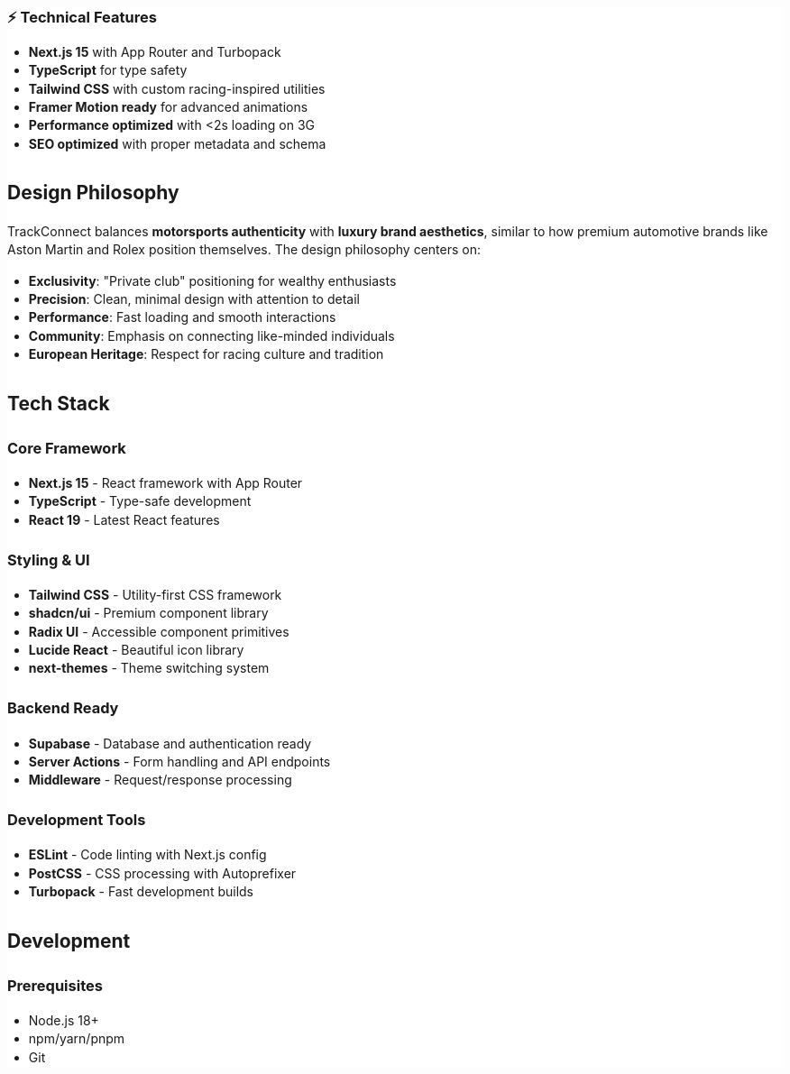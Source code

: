 ### ⚡ **Technical Features**
- **Next.js 15** with App Router and Turbopack
- **TypeScript** for type safety
- **Tailwind CSS** with custom racing-inspired utilities
- **Framer Motion ready** for advanced animations
- **Performance optimized** with <2s loading on 3G
- **SEO optimized** with proper metadata and schema

## Design Philosophy

TrackConnect balances **motorsports authenticity** with **luxury brand aesthetics**, similar to how premium automotive brands like Aston Martin and Rolex position themselves. The design philosophy centers on:

- **Exclusivity**: "Private club" positioning for wealthy enthusiasts
- **Precision**: Clean, minimal design with attention to detail
- **Performance**: Fast loading and smooth interactions
- **Community**: Emphasis on connecting like-minded individuals
- **European Heritage**: Respect for racing culture and tradition

## Tech Stack

### **Core Framework**
- **Next.js 15** - React framework with App Router
- **TypeScript** - Type-safe development
- **React 19** - Latest React features

### **Styling & UI**
- **Tailwind CSS** - Utility-first CSS framework
- **shadcn/ui** - Premium component library
- **Radix UI** - Accessible component primitives
- **Lucide React** - Beautiful icon library
- **next-themes** - Theme switching system

### **Backend Ready**
- **Supabase** - Database and authentication ready
- **Server Actions** - Form handling and API endpoints
- **Middleware** - Request/response processing

### **Development Tools**
- **ESLint** - Code linting with Next.js config
- **PostCSS** - CSS processing with Autoprefixer
- **Turbopack** - Fast development builds

## Development

### **Prerequisites**
- Node.js 18+ 
- npm/yarn/pnpm
- Git
